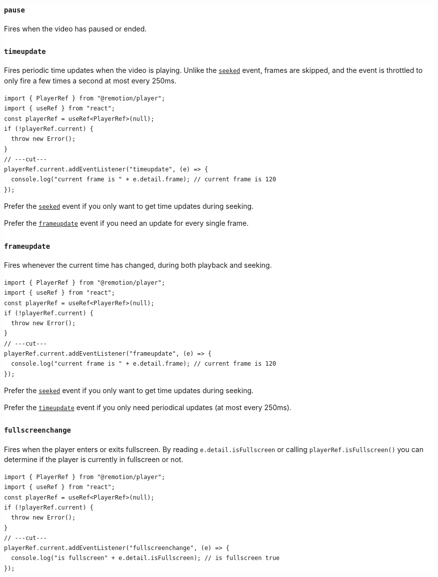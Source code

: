 ### `pause`

Fires when the video has paused or ended.

### `timeupdate`

Fires periodic time updates when the video is playing. Unlike the [`seeked`](#seeked) event, frames are skipped, and the event is throttled to only fire a few times a second at most every 250ms.

```tsx twoslash
import { PlayerRef } from "@remotion/player";
import { useRef } from "react";
const playerRef = useRef<PlayerRef>(null);
if (!playerRef.current) {
  throw new Error();
}
// ---cut---
playerRef.current.addEventListener("timeupdate", (e) => {
  console.log("current frame is " + e.detail.frame); // current frame is 120
});
```

Prefer the [`seeked`](#seeked) event if you only want to get time updates during seeking.

Prefer the [`frameupdate`](#frameupdate) event if you need an update for every single frame.

### `frameupdate`<AvailableFrom v="3.2.27" />

Fires whenever the current time has changed, during both playback and seeking.

```tsx twoslash
import { PlayerRef } from "@remotion/player";
import { useRef } from "react";
const playerRef = useRef<PlayerRef>(null);
if (!playerRef.current) {
  throw new Error();
}
// ---cut---
playerRef.current.addEventListener("frameupdate", (e) => {
  console.log("current frame is " + e.detail.frame); // current frame is 120
});
```

Prefer the [`seeked`](#seeked) event if you only want to get time updates during seeking.

Prefer the [`timeupdate`](#timeupdate) event if you only need periodical updates (at most every 250ms).

### `fullscreenchange`<AvailableFrom v="3.2.0" />

Fires when the player enters or exits fullscreen. By reading `e.detail.isFullscreen` or calling `playerRef.isFullscreen()` you can determine if the player is currently in fullscreen or not.

```tsx twoslash
import { PlayerRef } from "@remotion/player";
import { useRef } from "react";
const playerRef = useRef<PlayerRef>(null);
if (!playerRef.current) {
  throw new Error();
}
// ---cut---
playerRef.current.addEventListener("fullscreenchange", (e) => {
  console.log("is fullscreen" + e.detail.isFullscreen); // is fullscreen true
});
```
